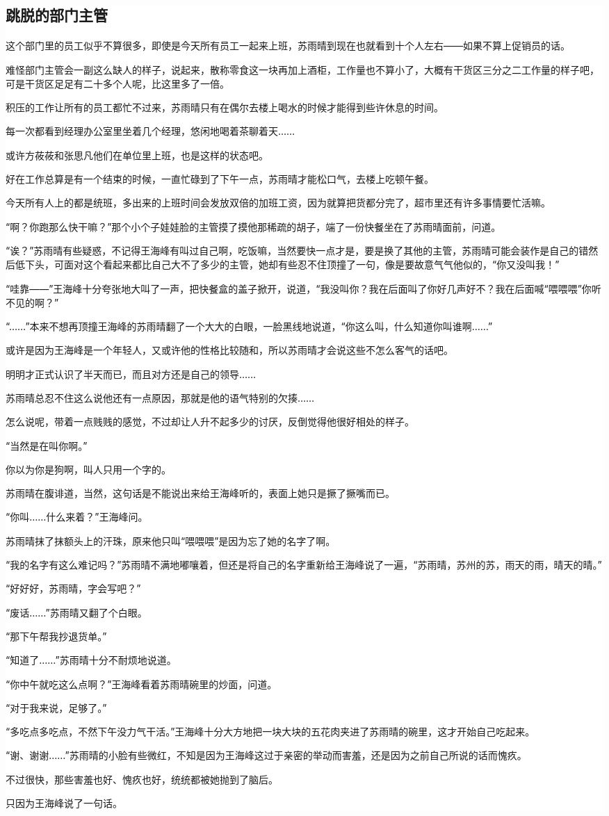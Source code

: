 ## 跳脱的部门主管

这个部门里的员工似乎不算很多，即使是今天所有员工一起来上班，苏雨晴到现在也就看到十个人左右——如果不算上促销员的话。

难怪部门主管会一副这么缺人的样子，说起来，散称零食这一块再加上酒柜，工作量也不算小了，大概有干货区三分之二工作量的样子吧，可是干货区足足有二十多个人呢，比这里多了一倍。

积压的工作让所有的员工都忙不过来，苏雨晴只有在偶尔去楼上喝水的时候才能得到些许休息的时间。

每一次都看到经理办公室里坐着几个经理，悠闲地喝着茶聊着天……

或许方莜莜和张思凡他们在单位里上班，也是这样的状态吧。

好在工作总算是有一个结束的时候，一直忙碌到了下午一点，苏雨晴才能松口气，去楼上吃顿午餐。

今天所有人上的都是统班，多出来的上班时间会发放双倍的加班工资，因为就算把货都分完了，超市里还有许多事情要忙活嘛。

“啊？你跑那么快干嘛？”那个小个子娃娃脸的主管摸了摸他那稀疏的胡子，端了一份快餐坐在了苏雨晴面前，问道。

“诶？”苏雨晴有些疑惑，不记得王海峰有叫过自己啊，吃饭嘛，当然要快一点才是，要是换了其他的主管，苏雨晴可能会装作是自己的错然后低下头，可面对这个看起来都比自己大不了多少的主管，她却有些忍不住顶撞了一句，像是要故意气气他似的，“你又没叫我！”

“哇靠——”王海峰十分夸张地大叫了一声，把快餐盒的盖子掀开，说道，“我没叫你？我在后面叫了你好几声好不？我在后面喊“喂喂喂”你听不见的啊？”

“……”本来不想再顶撞王海峰的苏雨晴翻了一个大大的白眼，一脸黑线地说道，“你这么叫，什么知道你叫谁啊……”

或许是因为王海峰是一个年轻人，又或许他的性格比较随和，所以苏雨晴才会说这些不怎么客气的话吧。

明明才正式认识了半天而已，而且对方还是自己的领导……

苏雨晴总忍不住这么说他还有一点原因，那就是他的语气特别的欠揍……

怎么说呢，带着一点贱贱的感觉，不过却让人升不起多少的讨厌，反倒觉得他很好相处的样子。

“当然是在叫你啊。”

你以为你是狗啊，叫人只用一个字的。

苏雨晴在腹诽道，当然，这句话是不能说出来给王海峰听的，表面上她只是撅了撅嘴而已。

“你叫……什么来着？”王海峰问。

苏雨晴抹了抹额头上的汗珠，原来他只叫“喂喂喂”是因为忘了她的名字了啊。

“我的名字有这么难记吗？”苏雨晴不满地嘟嚷着，但还是将自己的名字重新给王海峰说了一遍，“苏雨晴，苏州的苏，雨天的雨，晴天的晴。”

“好好好，苏雨晴，字会写吧？”

“废话……”苏雨晴又翻了个白眼。

“那下午帮我抄退货单。”

“知道了……”苏雨晴十分不耐烦地说道。

“你中午就吃这么点啊？”王海峰看着苏雨晴碗里的炒面，问道。

“对于我来说，足够了。”

“多吃点多吃点，不然下午没力气干活。”王海峰十分大方地把一块大块的五花肉夹进了苏雨晴的碗里，这才开始自己吃起来。

“谢、谢谢……”苏雨晴的小脸有些微红，不知是因为王海峰这过于亲密的举动而害羞，还是因为之前自己所说的话而愧疚。

不过很快，那些害羞也好、愧疚也好，统统都被她抛到了脑后。

只因为王海峰说了一句话。
